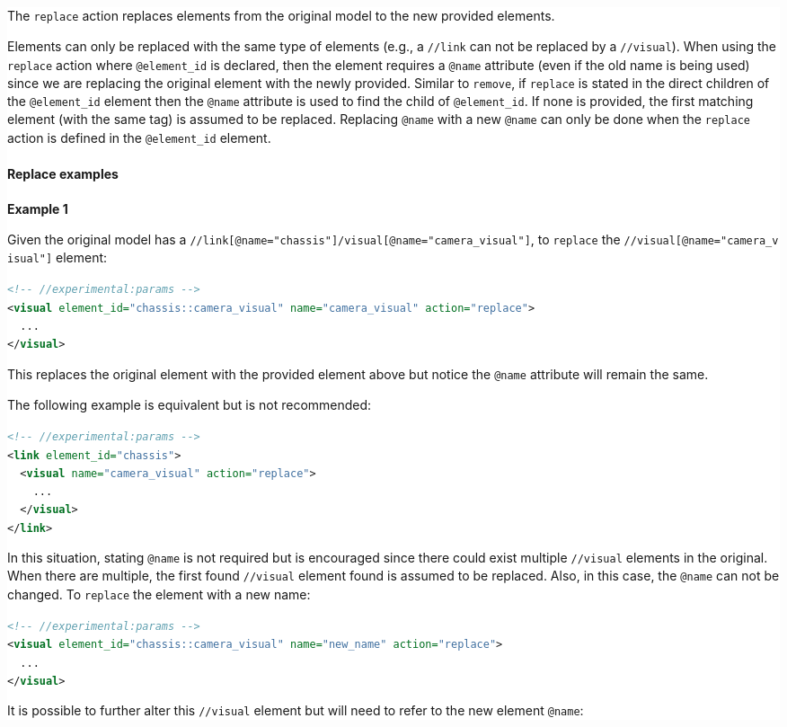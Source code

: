 The `replace` action replaces elements from the original model to the new provided elements.

Elements can only be replaced with the same type of elements
(e.g., a `//link` can not be replaced by a `//visual`).
When using the `replace` action where `@element_id` is declared,
then the element requires a `@name` attribute (even if the old name is being used)
since we are replacing the original element with the newly provided.
Similar to `remove`, if `replace` is stated in the direct children of the
`@element_id` element then the `@name` attribute is used to find the child of `@element_id`.
If none is provided, the first matching element (with the same tag) is assumed to be replaced.
Replacing `@name` with a new `@name` can only be done when the `replace` action
is defined in the `@element_id` element.

#### Replace examples

**Example 1**

Given the original model has a `//link[@name="chassis"]/visual[@name="camera_visual"]`,
to `replace` the `//visual[@name="camera_visual"]` element:

```xml
<!-- //experimental:params -->
<visual element_id="chassis::camera_visual" name="camera_visual" action="replace">
  ...
</visual>
```

This replaces the original element with the provided element above
but notice the `@name` attribute will remain the same.

The following example is equivalent but is not recommended:

```xml
<!-- //experimental:params -->
<link element_id="chassis">
  <visual name="camera_visual" action="replace">
    ...
  </visual>
</link>
```

In this situation, stating `@name` is not required but is encouraged
since there could exist multiple `//visual` elements in the original.
When there are multiple, the first found `//visual` element found is assumed to be replaced.
Also, in this case, the `@name` can not be changed.
To `replace` the element with a new name:

```xml
<!-- //experimental:params -->
<visual element_id="chassis::camera_visual" name="new_name" action="replace">
  ...
</visual>
```

It is possible to further alter this `//visual` element but will need to refer
to the new element `@name`:
